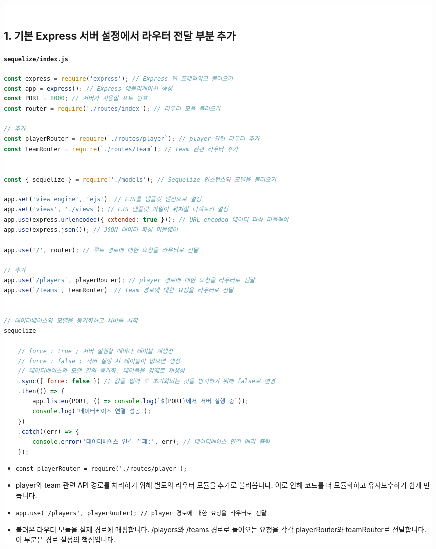 <br>

## 1. 기본 Express 서버 설정에서 라우터 전달 부분 추가

#### `sequelize/index.js`

```js
const express = require('express'); // Express 웹 프레임워크 불러오기
const app = express(); // Express 애플리케이션 생성
const PORT = 8000; // 서버가 사용할 포트 번호
const router = require('./routes/index'); // 라우터 모듈 불러오기

// 추가
const playerRouter = require(`./routes/player`); // player 관련 라우터 추가
const teamRouter = require(`./routes/team`); // team 관련 라우터 추가


const { sequelize } = require('./models'); // Sequelize 인스턴스와 모델을 불러오기

app.set('view engine', 'ejs'); // EJS를 템플릿 엔진으로 설정
app.set('views', './views'); // EJS 템플릿 파일이 위치할 디렉토리 설정
app.use(express.urlencoded({ extended: true })); // URL-encoded 데이터 파싱 미들웨어
app.use(express.json()); // JSON 데이터 파싱 미들웨어

app.use('/', router); // 루트 경로에 대한 요청을 라우터로 전달

// 추가
app.use(`/players`, playerRouter); // player 경로에 대한 요청을 라우터로 전달
app.use(`/teams`, teamRouter); // team 경로에 대한 요청을 라우터로 전달


// 데이터베이스와 모델을 동기화하고 서버를 시작
sequelize

    // force : true ; 서버 실행할 때마다 테이블 재생성
    // force : false ; 서버 실행 시 테이블이 없으면 생성 
    // 데이터베이스와 모델 간의 동기화. 테이블을 강제로 재생성
    .sync({ force: false }) // 값을 입력 후 초기화되는 것을 방지하기 위해 false로 변경
    .then(() => {
        app.listen(PORT, () => console.log(`${PORT}에서 서버 실행 중`));
        console.log('데이터베이스 연결 성공');
    })
    .catch((err) => {
        console.error('데이터베이스 연결 실패:', err); // 데이터베이스 연결 에러 출력
    });
```

- `const playerRouter = require('./routes/player');`
- player와 team 관련 API 경로를 처리하기 위해 별도의 라우터 모듈을 추가로 불러옵니다. 이로 인해 코드를 더 모듈화하고 유지보수하기 쉽게 만듭니다.

- `app.use('/players', playerRouter); // player 경로에 대한 요청을 라우터로 전달`
- 불러온 라우터 모듈을 실제 경로에 매핑합니다. /players와 /teams 경로로 들어오는 요청을 각각 playerRouter와 teamRouter로 전달합니다. 이 부분은 경로 설정의 핵심입니다.

